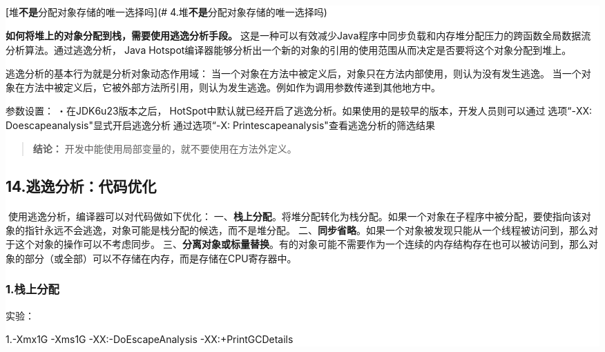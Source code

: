 [堆**不是**分配对象存储的唯一选择吗](# 4.堆**不是**分配对象存储的唯一选择吗)

**如何将堆上的对象分配到栈，需要使用逃逸分析手段。**
		这是一种可以有效减少Java程序中同步负载和内存堆分配压力的跨函数全局数据流分析算法。通过逃逸分析， Java Hotspot编译器能够分析出一个新的对象的引用的使用范围从而决定是否要将这个对象分配到堆上。

逃逸分析的基本行为就是分析对象动态作用域：
		当一个对象在方法中被定义后，对象只在方法内部使用，则认为没有发生逃逸。
		当一个对象在方法中被定义后，它被外部方法所引用，则认为发生逃逸。例如作为调用参数传递到其他地方中。

参数设置：
・在JDK6u23版本之后， HotSpot中默认就已经开启了逃逸分析。如果使用的是较早的版本，开发人员则可以通过
选项“-XX:  Doescapeanalysis"显式开启逃逸分析
通过选项“-X:  Printescapeanalysis"查看逃逸分析的筛选结果

> **结论：** 开发中能使用局部变量的，就不要使用在方法外定义。

## 14.逃逸分析：代码优化

​		使用逃逸分析，编译器可以对代码做如下优化：
一、**栈上分配**。将堆分配转化为栈分配。如果一个对象在子程序中被分配，要使指向该对象的指针永远不会逃逸，对象可能是栈分配的候选，而不是堆分配。
二、**同步省略**。如果一个对象被发现只能从一个线程被访问到，那么对于这个对象的操作可以不考虑同步。
三、**分离对象或标量替换**。有的对象可能不需要作为一个连续的内存结构存在也可以被访问到，那么对象的部分（或全部）可以不存储在内存，而是存储在CPU寄存器中。



### 1.栈上分配

实验：

1.-Xmx1G -Xms1G -XX:-DoEscapeAnalysis -XX:+PrintGCDetails

